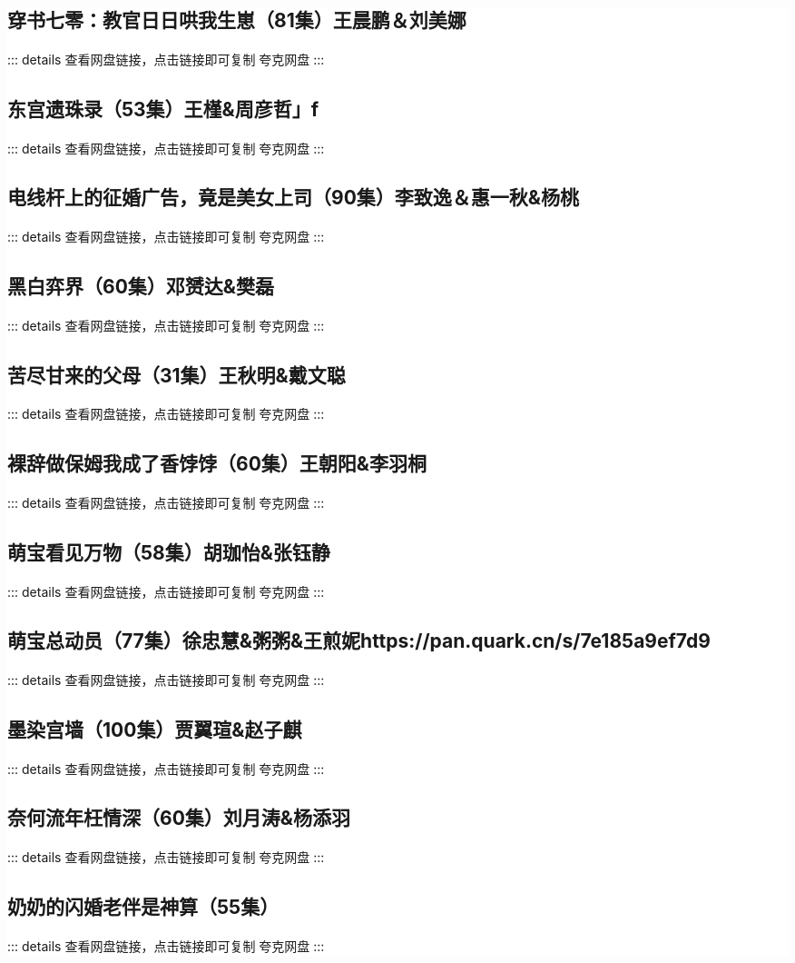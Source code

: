 ## 穿书七零：教官日日哄我生崽（81集）王晨鹏＆刘美娜
::: details 查看网盘链接，点击链接即可复制
<ClickableCopy text="https://pan.quark.cn/s/d64e4e4a81c7" successMessage="已复制夸克网盘链接到剪贴板！"/> 夸克网盘 
:::
## 东宫遗珠录（53集）王槿&周彦哲」f
::: details 查看网盘链接，点击链接即可复制
<ClickableCopy text="https://pan.quark.cn/s/f004474783e" successMessage="已复制夸克网盘链接到剪贴板！"/> 夸克网盘 
:::
## 电线杆上的征婚广告，竟是美女上司（90集）李致逸＆惠一秋&杨桃
::: details 查看网盘链接，点击链接即可复制
<ClickableCopy text="https://pan.quark.cn/s/813395a072b2" successMessage="已复制夸克网盘链接到剪贴板！"/> 夸克网盘 
:::
## 黑白弈界（60集）邓赟达&樊磊
::: details 查看网盘链接，点击链接即可复制
<ClickableCopy text="https://pan.quark.cn/s/ae9e333a20db" successMessage="已复制夸克网盘链接到剪贴板！"/> 夸克网盘 
:::
## 苦尽甘来的父母（31集）王秋明&戴文聪
::: details 查看网盘链接，点击链接即可复制
<ClickableCopy text="https://pan.quark.cn/s/21eb8b7349d7" successMessage="已复制夸克网盘链接到剪贴板！"/> 夸克网盘 
:::
## 裸辞做保姆我成了香饽饽（60集）王朝阳&李羽桐
::: details 查看网盘链接，点击链接即可复制
<ClickableCopy text="https://pan.quark.cn/s/74612b0547a8" successMessage="已复制夸克网盘链接到剪贴板！"/> 夸克网盘 
:::
## 萌宝看见万物（58集）胡珈怡&张钰静
::: details 查看网盘链接，点击链接即可复制
<ClickableCopy text="https://pan.quark.cn/s/16d4d7968c2b" successMessage="已复制夸克网盘链接到剪贴板！"/> 夸克网盘 
:::
## 萌宝总动员（77集）徐忠慧&粥粥&王煎妮https://pan.quark.cn/s/7e185a9ef7d9
::: details 查看网盘链接，点击链接即可复制
<ClickableCopy text="https://pan.quark.cn/s/7e185a9ef7d9" successMessage="已复制夸克网盘链接到剪贴板！"/> 夸克网盘 
:::
## 墨染宫墙（100集）贾翼瑄&赵子麒
::: details 查看网盘链接，点击链接即可复制
<ClickableCopy text="https://pan.quark.cn/s/cd33adeafd35" successMessage="已复制夸克网盘链接到剪贴板！"/> 夸克网盘 
:::
## 奈何流年枉情深（60集）刘月涛&杨添羽
::: details 查看网盘链接，点击链接即可复制
<ClickableCopy text="https://pan.quark.cn/s/1dde0a7b59cb" successMessage="已复制夸克网盘链接到剪贴板！"/> 夸克网盘 
:::
## 奶奶的闪婚老伴是神算（55集）
::: details 查看网盘链接，点击链接即可复制
<ClickableCopy text="https://pan.quark.cn/s/7e4195a4fdfb" successMessage="已复制夸克网盘链接到剪贴板！"/> 夸克网盘 
:::
